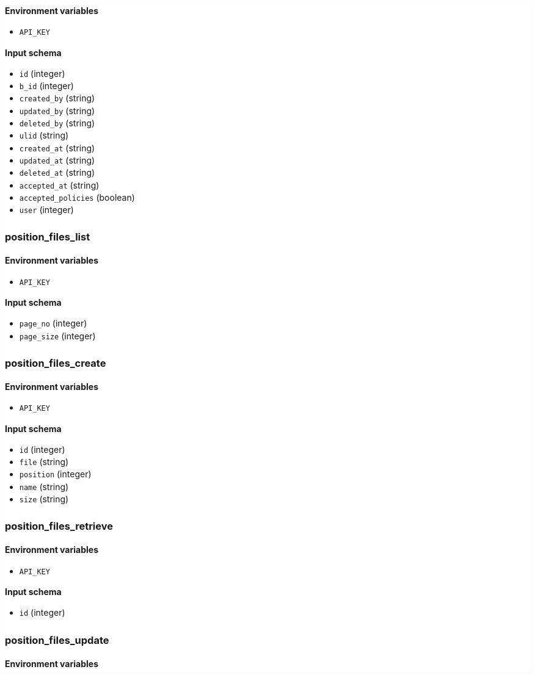 **Environment variables**

- `API_KEY`

**Input schema**

- `id` (integer)
- `b_id` (integer)
- `created_by` (string)
- `updated_by` (string)
- `deleted_by` (string)
- `ulid` (string)
- `created_at` (string)
- `updated_at` (string)
- `deleted_at` (string)
- `accepted_at` (string)
- `accepted_policies` (boolean)
- `user` (integer)

### position_files_list

**Environment variables**

- `API_KEY`

**Input schema**

- `page_no` (integer)
- `page_size` (integer)

### position_files_create

**Environment variables**

- `API_KEY`

**Input schema**

- `id` (integer)
- `file` (string)
- `position` (integer)
- `name` (string)
- `size` (string)

### position_files_retrieve

**Environment variables**

- `API_KEY`

**Input schema**

- `id` (integer)

### position_files_update

**Environment variables**
